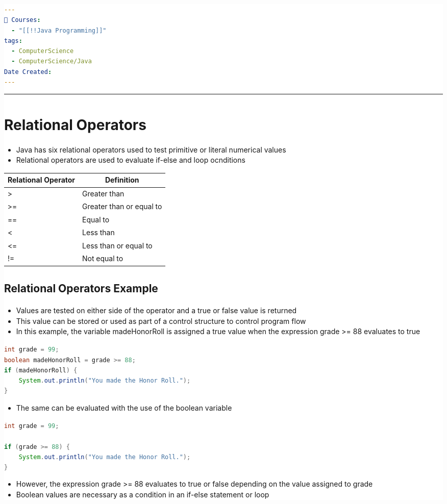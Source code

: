 ```yaml
---
📕 Courses:
  - "[[!!Java Programming]]"
tags:
  - ComputerScience
  - ComputerScience/Java
Date Created:
---
```

```table-of-contents
```
---
# Relational Operators
- Java has six relational operators used to test primitive or literal numerical values
- Relational operators are used to evaluate if-else and loop ocnditions

| **Relational Operator** | **Definition**           |
| ----------------------- | ------------------------ |
| >                       | Greater than             |
| >=                      | Greater than or equal to |
| ==                      | Equal to                 |
| <                       | Less than                |
| <=                      | Less than or equal to    |
| !=                      | Not equal to             |
## Relational Operators Example
- Values are tested on either side of the operator and a true or false value is returned
- This value can be stored or used as part of a control structure to control program flow
- In this example, the variable madeHonorRoll is assigned a true value when the expression grade >= 88 evaluates to true
```java
int grade = 99;
boolean madeHonorRoll = grade >= 88;
if (madeHonorRoll) {
	System.out.println("You made the Honor Roll.");
}
```
- The same can be evaluated with the use of the boolean variable
```java
int grade = 99;

if (grade >= 88) {
	System.out.println("You made the Honor Roll.");
}
```
- However, the expression grade >= 88 evaluates to true or false depending on the value assigned to grade
- Boolean values are necessary as a condition in an if-else statement or loop
